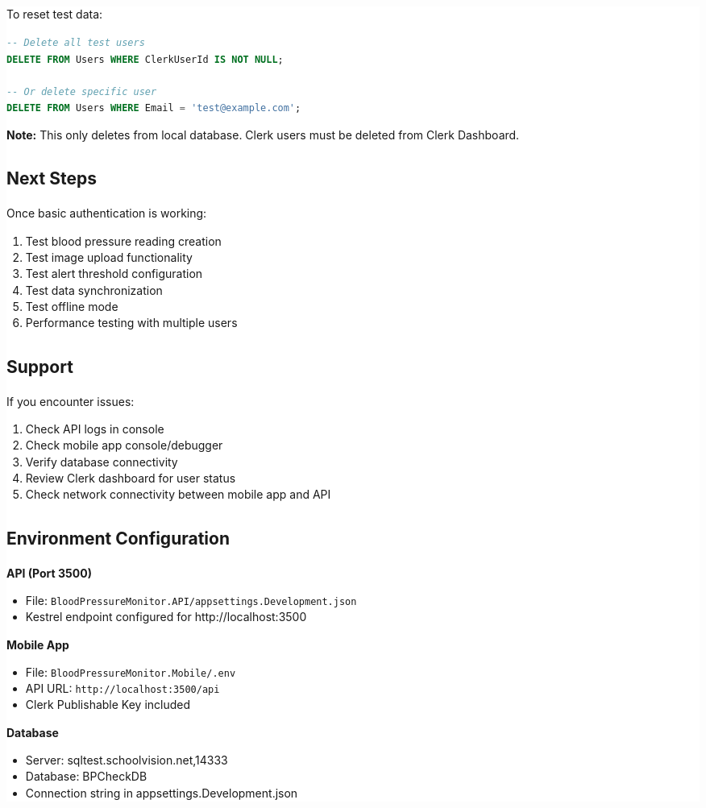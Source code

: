 To reset test data:

```sql
-- Delete all test users
DELETE FROM Users WHERE ClerkUserId IS NOT NULL;

-- Or delete specific user
DELETE FROM Users WHERE Email = 'test@example.com';
```

**Note:** This only deletes from local database. Clerk users must be deleted from Clerk Dashboard.

## Next Steps

Once basic authentication is working:

1. Test blood pressure reading creation
2. Test image upload functionality
3. Test alert threshold configuration
4. Test data synchronization
5. Test offline mode
6. Performance testing with multiple users

## Support

If you encounter issues:

1. Check API logs in console
2. Check mobile app console/debugger
3. Verify database connectivity
4. Review Clerk dashboard for user status
5. Check network connectivity between mobile app and API

## Environment Configuration

**API (Port 3500)**
- File: `BloodPressureMonitor.API/appsettings.Development.json`
- Kestrel endpoint configured for http://localhost:3500

**Mobile App**
- File: `BloodPressureMonitor.Mobile/.env`
- API URL: `http://localhost:3500/api`
- Clerk Publishable Key included

**Database**
- Server: sqltest.schoolvision.net,14333
- Database: BPCheckDB
- Connection string in appsettings.Development.json
